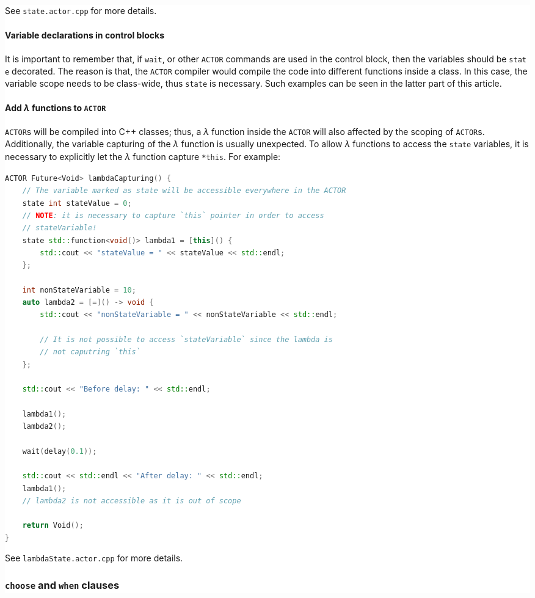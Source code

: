 See `state.actor.cpp` for more details.

#### Variable declarations in control blocks

It is important to remember that, if `wait`, or other `ACTOR` commands are used in the control block, then the variables should be `state` decorated. The reason is that, the `ACTOR` compiler would compile the code into different functions inside a class. In this case, the variable scope needs to be class-wide, thus `state` is necessary. Such examples can be seen in the latter part of this article.

#### Add $\lambda$ functions to `ACTOR`

`ACTOR`s will be compiled into C++ classes; thus, a $\lambda$ function inside the `ACTOR` will also affected by the scoping of `ACTOR`s. Additionally, the variable capturing of the $\lambda$ function is usually unexpected. To allow $\lambda$ functions to access the `state` variables, it is necessary to explicitly let the $\lambda$ function capture `*this`. For example:

```c++
ACTOR Future<Void> lambdaCapturing() {
    // The variable marked as state will be accessible everywhere in the ACTOR
    state int stateValue = 0;
    // NOTE: it is necessary to capture `this` pointer in order to access
    // stateVariable!
    state std::function<void()> lambda1 = [this]() {
        std::cout << "stateValue = " << stateValue << std::endl;
    };

    int nonStateVariable = 10;
    auto lambda2 = [=]() -> void {
        std::cout << "nonStateVariable = " << nonStateVariable << std::endl;

        // It is not possible to access `stateVariable` since the lambda is
        // not caputring `this`
    };

    std::cout << "Before delay: " << std::endl;

    lambda1();
    lambda2();

    wait(delay(0.1));

    std::cout << std::endl << "After delay: " << std::endl;
    lambda1();
    // lambda2 is not accessible as it is out of scope

    return Void();
}
```

See `lambdaState.actor.cpp` for more details.

### `choose` and `when` clauses
